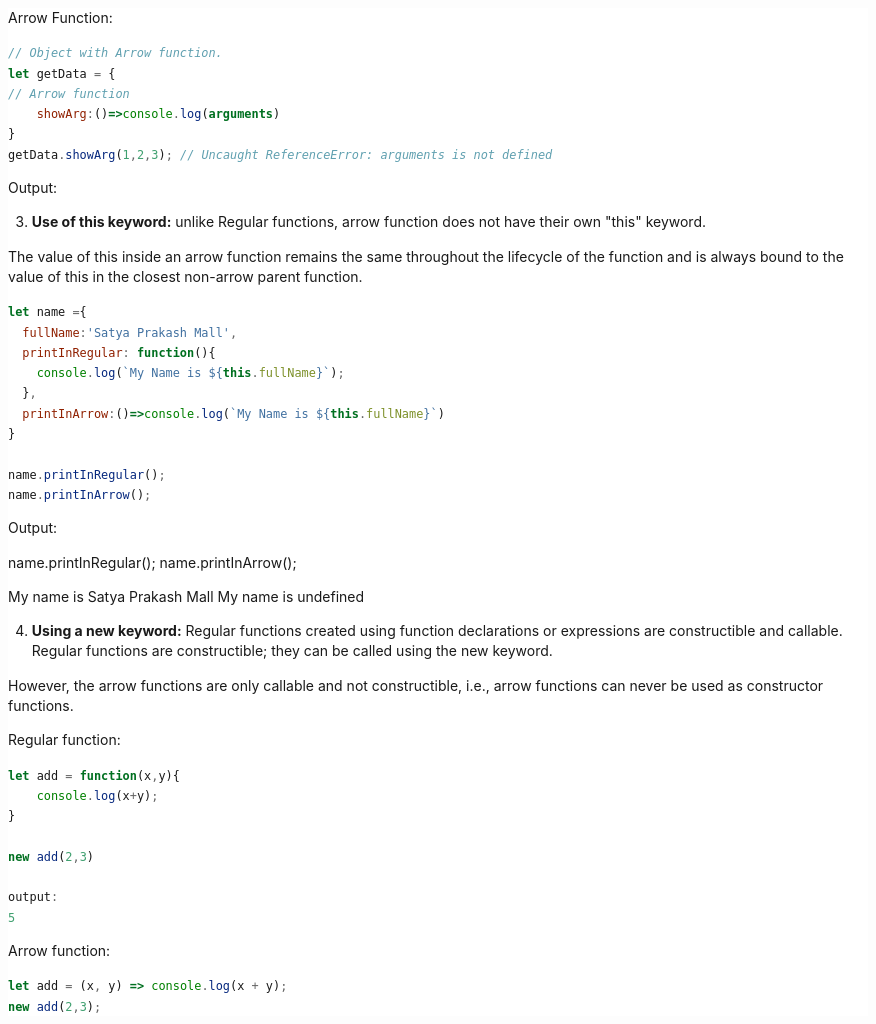 
Arrow Function:
```js
// Object with Arrow function.
let getData = {
// Arrow function
    showArg:()=>console.log(arguments)
}
getData.showArg(1,2,3); // Uncaught ReferenceError: arguments is not defined
```
Output:

3. **Use of this keyword:**
unlike Regular functions, arrow function does not have their own "this" keyword.

The value of this inside an arrow function remains the same throughout the lifecycle of the function and is always bound to the value of this in the closest non-arrow parent function.
```js
let name ={
  fullName:'Satya Prakash Mall',
  printInRegular: function(){
    console.log(`My Name is ${this.fullName}`);
  },
  printInArrow:()=>console.log(`My Name is ${this.fullName}`)
}

name.printInRegular();
name.printInArrow();
```
Output:

name.printInRegular();
name.printInArrow();

My name is Satya Prakash Mall
My name is undefined

4. **Using a new keyword:**
Regular functions created using function declarations or expressions are constructible and callable. Regular functions are constructible; they can be called using the new keyword.

However, the arrow functions are only callable and not constructible, i.e., arrow functions can never be used as constructor functions.

Regular function:
```js
let add = function(x,y){
    console.log(x+y);
}

new add(2,3)

output: 
5
```
Arrow function:
```js
let add = (x, y) => console.log(x + y);
new add(2,3);
```

